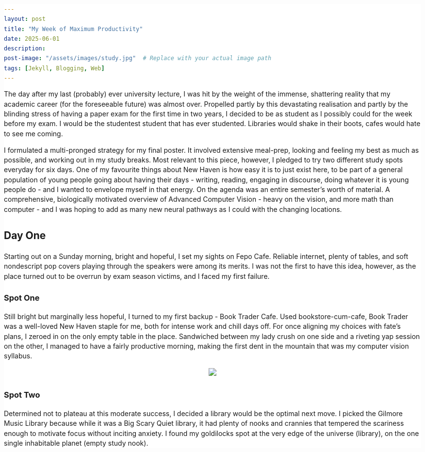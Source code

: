 ```yaml
---
layout: post
title: "My Week of Maximum Productivity"
date: 2025-06-01
description:
post-image: "/assets/images/study.jpg"  # Replace with your actual image path
tags: [Jekyll, Blogging, Web]
---
```


The day after my last (probably) ever university lecture, I was hit by the weight of the immense, shattering reality that my academic career (for the foreseeable future) was almost over. Propelled partly by this devastating realisation and partly by the blinding stress of having a paper exam for the first time in two years, I decided to be as student as I possibly could for the week before my exam. I would be the studentest student that has ever studented. Libraries would shake in their boots, cafes would hate to see me coming.

I formulated a multi-pronged strategy for my final poster. It involved extensive meal-prep, looking and feeling my best as much as possible, and working out in my study breaks. Most relevant to this piece, however, I pledged to try two different study spots everyday for six days. One of my favourite things about New Haven is how easy it is to just exist here, to be part of a general population of young people going about having their days - writing, reading, engaging in discourse, doing whatever it is young people do - and I wanted to envelope myself in that energy. On the agenda was an entire semester’s worth of material. A comprehensive, biologically motivated overview of Advanced Computer Vision - heavy on the vision, and more math than computer - and I was hoping to add as many new neural pathways as I could with the changing locations. 

## Day One

Starting out on a Sunday morning, bright and hopeful, I set my sights on Fepo Cafe. Reliable internet, plenty of tables, and soft nondescript pop covers playing through the speakers were among its merits. I was not the first to have this idea, however, as the place turned out to be overrun by exam season victims, and I faced my first failure. 

### Spot One

Still bright but marginally less hopeful, I turned to my first backup - Book Trader Cafe. Used bookstore-cum-cafe, Book Trader was a well-loved New Haven staple for me, both for intense work and chill days off. For once aligning my choices with fate’s plans, I zeroed in on the only empty table in the place. Sandwiched between my lady crush on one side and a riveting yap session on the other, I managed to have a fairly productive morning, making the first dent in the mountain that was my computer vision syllabus. 

<div style="text-align: center;">
  <img src="../assets/images/studyspots/booktrader.JPG" width="400">
</div>

### Spot Two

Determined not to plateau at this moderate success, I decided a library would be the optimal next move. I picked the Gilmore Music Library because while it was a Big Scary Quiet library, it had plenty of nooks and crannies that tempered the scariness enough to motivate focus without inciting anxiety. I found my goldilocks spot at the very edge of the universe (library), on the one single inhabitable planet (empty study nook).
